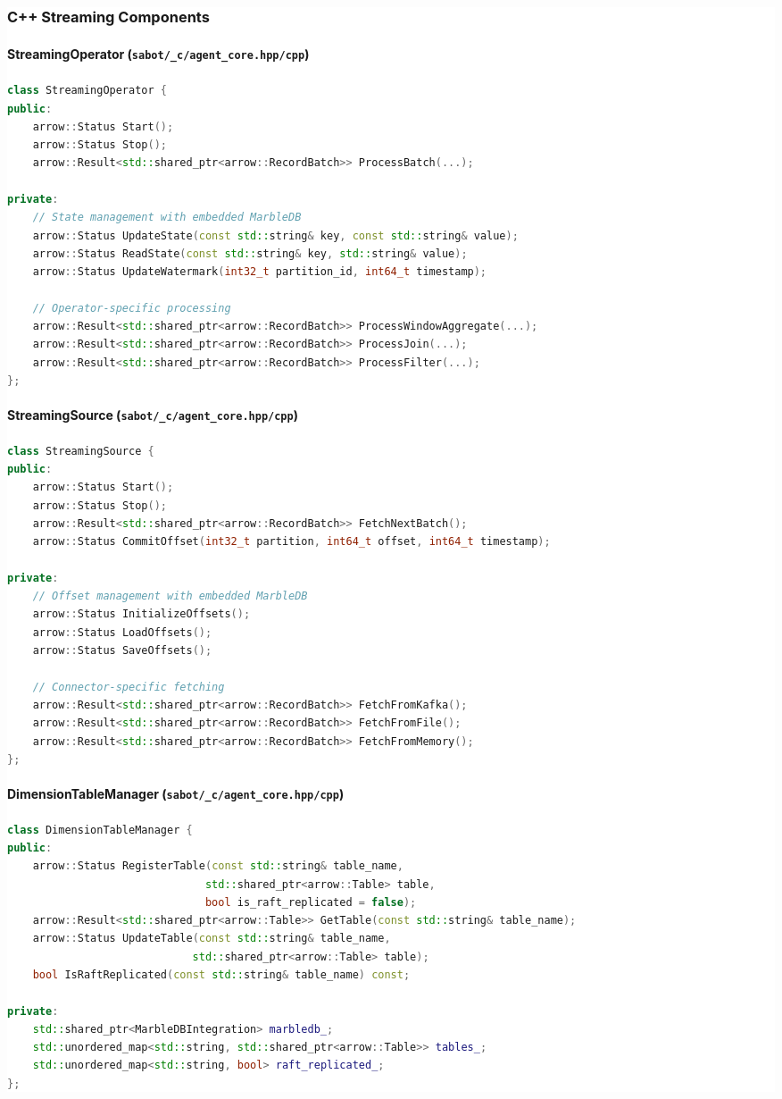 ### C++ Streaming Components

#### StreamingOperator (`sabot/_c/agent_core.hpp/cpp`)
```cpp
class StreamingOperator {
public:
    arrow::Status Start();
    arrow::Status Stop();
    arrow::Result<std::shared_ptr<arrow::RecordBatch>> ProcessBatch(...);
    
private:
    // State management with embedded MarbleDB
    arrow::Status UpdateState(const std::string& key, const std::string& value);
    arrow::Status ReadState(const std::string& key, std::string& value);
    arrow::Status UpdateWatermark(int32_t partition_id, int64_t timestamp);
    
    // Operator-specific processing
    arrow::Result<std::shared_ptr<arrow::RecordBatch>> ProcessWindowAggregate(...);
    arrow::Result<std::shared_ptr<arrow::RecordBatch>> ProcessJoin(...);
    arrow::Result<std::shared_ptr<arrow::RecordBatch>> ProcessFilter(...);
};
```

#### StreamingSource (`sabot/_c/agent_core.hpp/cpp`)
```cpp
class StreamingSource {
public:
    arrow::Status Start();
    arrow::Status Stop();
    arrow::Result<std::shared_ptr<arrow::RecordBatch>> FetchNextBatch();
    arrow::Status CommitOffset(int32_t partition, int64_t offset, int64_t timestamp);
    
private:
    // Offset management with embedded MarbleDB
    arrow::Status InitializeOffsets();
    arrow::Status LoadOffsets();
    arrow::Status SaveOffsets();
    
    // Connector-specific fetching
    arrow::Result<std::shared_ptr<arrow::RecordBatch>> FetchFromKafka();
    arrow::Result<std::shared_ptr<arrow::RecordBatch>> FetchFromFile();
    arrow::Result<std::shared_ptr<arrow::RecordBatch>> FetchFromMemory();
};
```

#### DimensionTableManager (`sabot/_c/agent_core.hpp/cpp`)
```cpp
class DimensionTableManager {
public:
    arrow::Status RegisterTable(const std::string& table_name, 
                               std::shared_ptr<arrow::Table> table,
                               bool is_raft_replicated = false);
    arrow::Result<std::shared_ptr<arrow::Table>> GetTable(const std::string& table_name);
    arrow::Status UpdateTable(const std::string& table_name, 
                             std::shared_ptr<arrow::Table> table);
    bool IsRaftReplicated(const std::string& table_name) const;
    
private:
    std::shared_ptr<MarbleDBIntegration> marbledb_;
    std::unordered_map<std::string, std::shared_ptr<arrow::Table>> tables_;
    std::unordered_map<std::string, bool> raft_replicated_;
};
```
